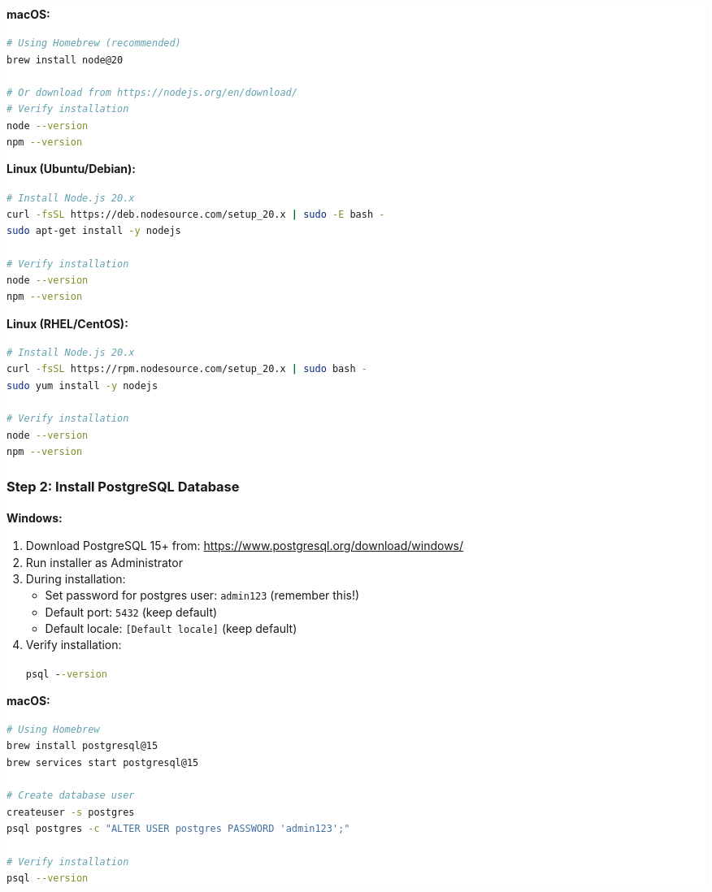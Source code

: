**macOS:**
```bash
# Using Homebrew (recommended)
brew install node@20

# Or download from https://nodejs.org/en/download/
# Verify installation
node --version
npm --version
```

**Linux (Ubuntu/Debian):**
```bash
# Install Node.js 20.x
curl -fsSL https://deb.nodesource.com/setup_20.x | sudo -E bash -
sudo apt-get install -y nodejs

# Verify installation
node --version
npm --version
```

**Linux (RHEL/CentOS):**
```bash
# Install Node.js 20.x
curl -fsSL https://rpm.nodesource.com/setup_20.x | sudo bash -
sudo yum install -y nodejs

# Verify installation
node --version
npm --version
```

### Step 2: Install PostgreSQL Database

**Windows:**
1. Download PostgreSQL 15+ from: https://www.postgresql.org/download/windows/
2. Run installer as Administrator
3. During installation:
   - Set password for postgres user: `admin123` (remember this!)
   - Default port: `5432` (keep default)
   - Default locale: `[Default locale]` (keep default)
4. Verify installation:
   ```cmd
   psql --version
   ```

**macOS:**
```bash
# Using Homebrew
brew install postgresql@15
brew services start postgresql@15

# Create database user
createuser -s postgres
psql postgres -c "ALTER USER postgres PASSWORD 'admin123';"

# Verify installation
psql --version
```
